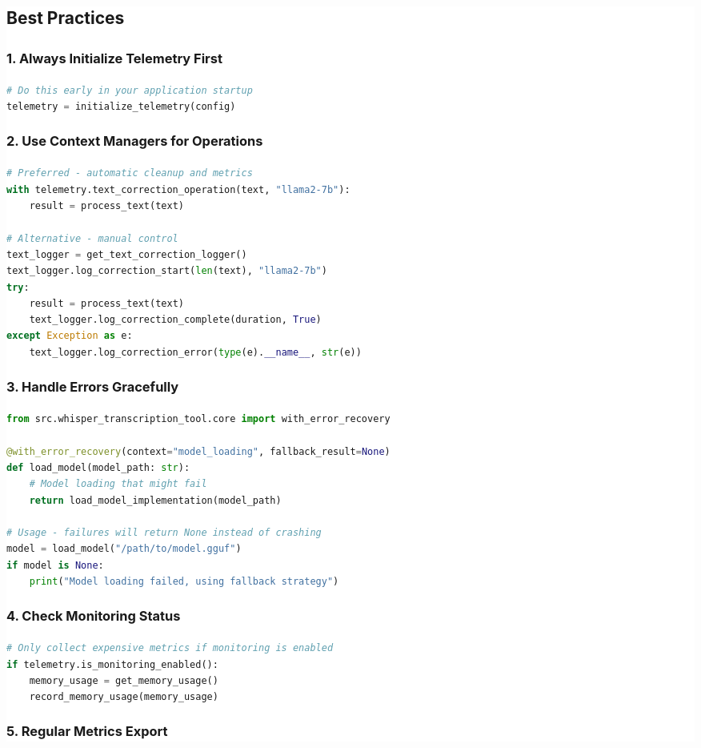 ## Best Practices

### 1. Always Initialize Telemetry First

```python
# Do this early in your application startup
telemetry = initialize_telemetry(config)
```

### 2. Use Context Managers for Operations

```python
# Preferred - automatic cleanup and metrics
with telemetry.text_correction_operation(text, "llama2-7b"):
    result = process_text(text)

# Alternative - manual control
text_logger = get_text_correction_logger()
text_logger.log_correction_start(len(text), "llama2-7b")
try:
    result = process_text(text)
    text_logger.log_correction_complete(duration, True)
except Exception as e:
    text_logger.log_correction_error(type(e).__name__, str(e))
```

### 3. Handle Errors Gracefully

```python
from src.whisper_transcription_tool.core import with_error_recovery

@with_error_recovery(context="model_loading", fallback_result=None)
def load_model(model_path: str):
    # Model loading that might fail
    return load_model_implementation(model_path)

# Usage - failures will return None instead of crashing
model = load_model("/path/to/model.gguf")
if model is None:
    print("Model loading failed, using fallback strategy")
```

### 4. Check Monitoring Status

```python
# Only collect expensive metrics if monitoring is enabled
if telemetry.is_monitoring_enabled():
    memory_usage = get_memory_usage()
    record_memory_usage(memory_usage)
```

### 5. Regular Metrics Export
